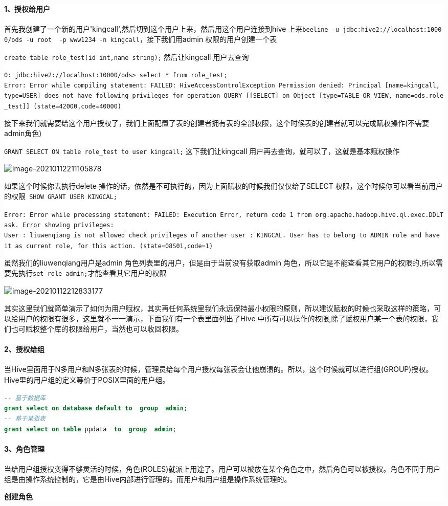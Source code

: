 

#### 1、授权给用户

首先我创建了一个新的用户'kingcall',然后切到这个用户上来，然后用这个用户连接到hive 上来`beeline -u jdbc:hive2://localhost:10000/ods -u root  -p www1234 -n kingcall`，接下我们用admin 权限的用户创建一个表

`create table role_test(id int,name string);` 然后让kingcall 用户去查询

```
0: jdbc:hive2://localhost:10000/ods> select * from role_test;
Error: Error while compiling statement: FAILED: HiveAccessControlException Permission denied: Principal [name=kingcall, type=USER] does not have following privileges for operation QUERY [[SELECT] on Object [type=TABLE_OR_VIEW, name=ods.role_test]] (state=42000,code=40000)
```

接下来我们就需要给这个用户授权了，我们上面配置了表的创建者拥有表的全部权限，这个时候表的创建者就可以完成赋权操作(不需要admin角色)

`GRANT SELECT ON table role_test to user kingcall;` 这下我们让kingcall 用户再去查询，就可以了，这就是基本赋权操作

![image-20210112211105878](https://kingcall.oss-cn-hangzhou.aliyuncs.com/blog/img/image-20210112211105878.png)

如果这个时候你去执行delete 操作的话，依然是不可执行的，因为上面赋权的时候我们仅仅给了SELECT 权限，这个时候你可以看当前用户的权限` SHOW GRANT USER KINGCAL;`

```
Error: Error while processing statement: FAILED: Execution Error, return code 1 from org.apache.hadoop.hive.ql.exec.DDLTask. Error showing privileges:
User : liuwenqiang is not allowed check privileges of another user : KINGCAL. User has to belong to ADMIN role and have it as current role, for this action. (state=08S01,code=1)
```

虽然我们的liuwenqiang用户是admin 角色列表里的用户，但是由于当前没有获取admin 角色，所以它是不能查看其它用户的权限的,所以需要先执行`set role admin;`才能查看其它用户的权限

![image-20210112212833177](https://kingcall.oss-cn-hangzhou.aliyuncs.com/blog/img/image-20210112212833177.png)

其实这里我们就简单演示了如何为用户赋权，其实再任何系统里我们永远保持最小权限的原则，所以建议赋权的时候也采取这样的策略，可以给用户的权限有很多，这里就不一一演示，下面我们有一个表里面列出了Hive 中所有可以操作的权限,除了赋权用户某一个表的权限，我们也可赋权整个库的权限给用户，当然也可以收回权限。



#### 2、授权给组

当Hive里面用于N多用户和N多张表的时候，管理员给每个用户授权每张表会让他崩溃的。所以，这个时候就可以进行组(GROUP)授权。Hive里的用户组的定义等价于POSIX里面的用户组。

```sql
-- 基于数据库
grant select on database default to  group  admin;
-- 基于某张表
grant select on table ppdata  to  group  admin;
```



#### 3、角色管理

当给用户组授权变得不够灵活的时候，角色(ROLES)就派上用途了。用户可以被放在某个角色之中，然后角色可以被授权。角色不同于用户组是由操作系统控制的，它是由Hive内部进行管理的。而用户和用户组是操作系统管理的。

**创建角色**
